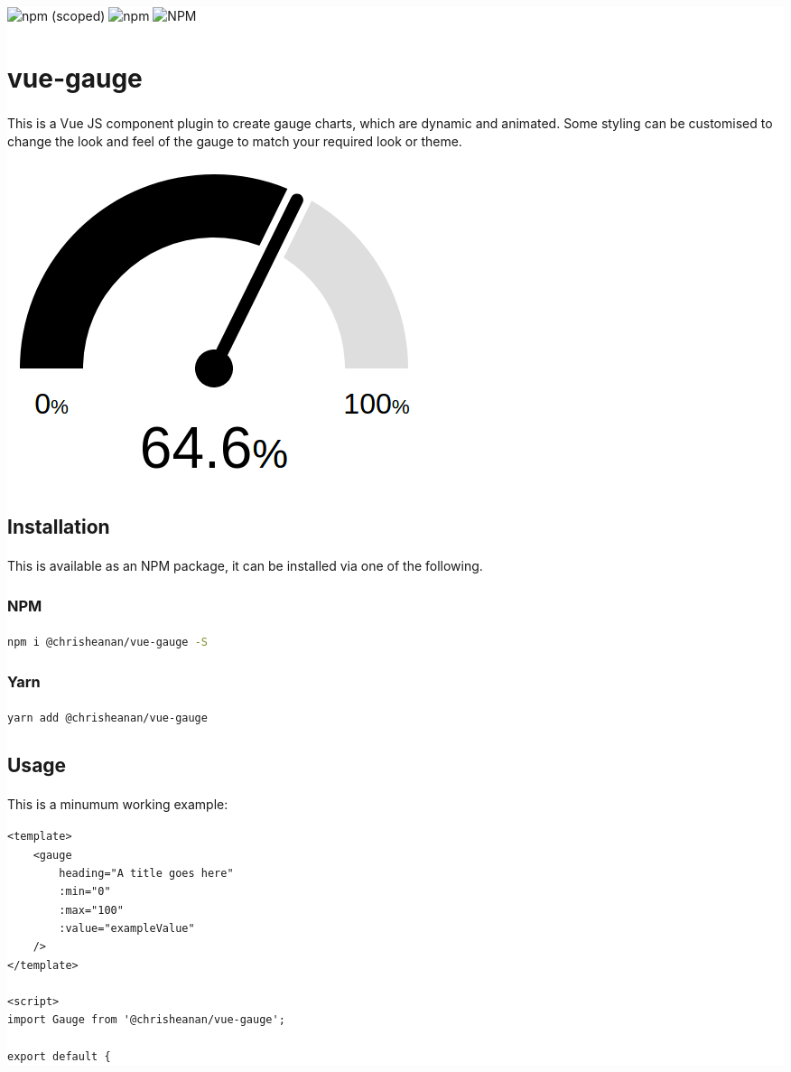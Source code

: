 ![npm (scoped)](https://img.shields.io/npm/v/@chrisheanan/vue-gauge)
![npm](https://img.shields.io/npm/dt/@chrisheanan/vue-gauge)
![NPM](https://img.shields.io/npm/l/@chrisheanan/vue-gauge)

# vue-gauge

This is a Vue JS component plugin to create gauge charts, which are dynamic and animated. Some styling can be customised to change the look and feel of the gauge to match your required look or theme.

!['An example gauge component showing 0% to 100% and the pointer set at 64.6%'](./example.png)

## Installation

This is available as an NPM package, it can be installed via one of the following.

### NPM

```bash
npm i @chrisheanan/vue-gauge -S
```

### Yarn

```bash
yarn add @chrisheanan/vue-gauge
```

## Usage

This is a minumum working example:

```vue
<template>
    <gauge
        heading="A title goes here"
        :min="0"
        :max="100"
        :value="exampleValue"
    />
</template>

<script>
import Gauge from '@chrisheanan/vue-gauge';

export default {
```